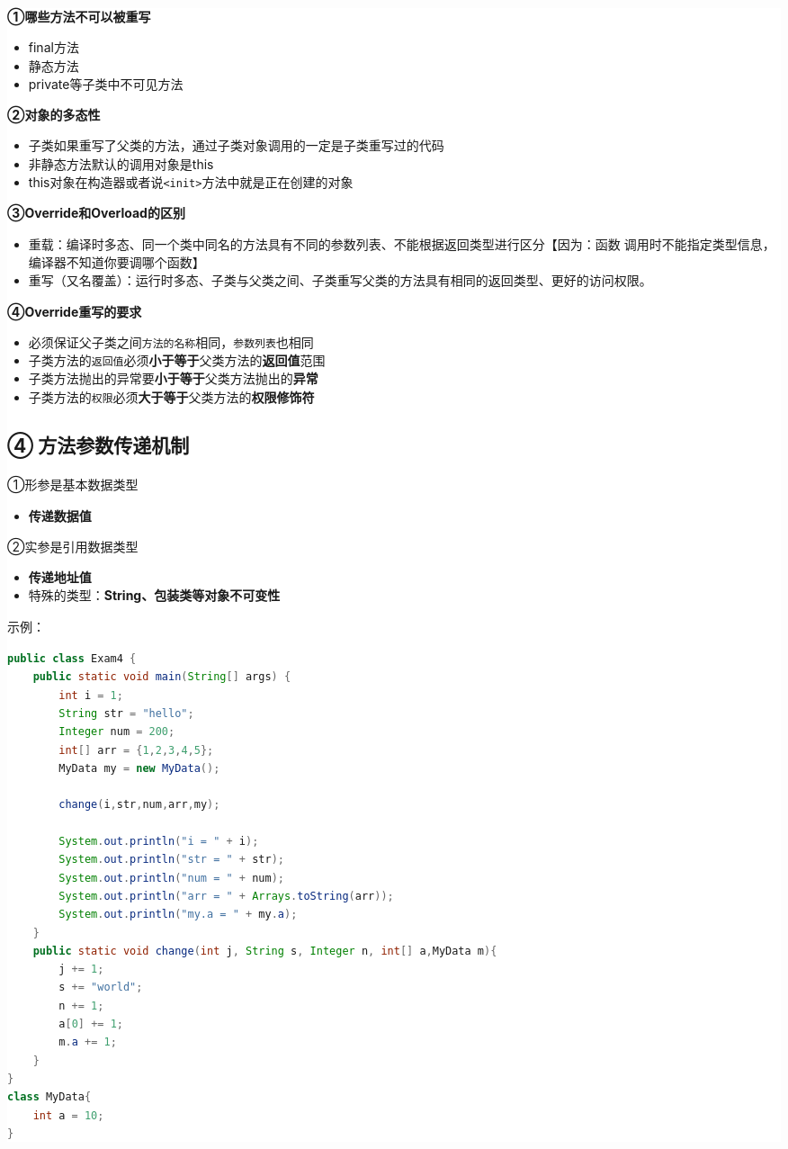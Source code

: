 **①哪些方法不可以被重写**

- final方法
- 静态方法
- private等子类中不可见方法

**②对象的多态性**

- 子类如果重写了父类的方法，通过子类对象调用的一定是子类重写过的代码
- 非静态方法默认的调用对象是this
- this对象在构造器或者说`<init>`方法中就是正在创建的对象

**③Override和Overload的区别**

- 重载：编译时多态、同⼀个类中同名的⽅法具有不同的参数列表、不能根据返回类型进⾏区分【因为：函数 调⽤时不能指定类型信息，编译器不知道你要调哪个函数】
- 重写（⼜名覆盖）：运⾏时多态、⼦类与⽗类之间、⼦类重写⽗类的⽅法具有相同的返回类型、更好的访问权限。

**④Override重写的要求**

- 必须保证父子类之间`方法的名称`相同，`参数列表`也相同
- 子类方法的`返回值`必须**小于等于**父类方法的**返回值**范围
- 子类方法抛出的异常要**小于等于**父类方法抛出的**异常**
- 子类方法的`权限`必须**大于等于**父类方法的**权限修饰符**

## ④ 方法参数传递机制

①形参是基本数据类型

- **传递数据值**

②实参是引用数据类型

- **传递地址值**
- 特殊的类型：**String、包装类等对象不可变性**

示例：

```java
public class Exam4 {
	public static void main(String[] args) {
		int i = 1;
		String str = "hello";
		Integer num = 200;
		int[] arr = {1,2,3,4,5};
		MyData my = new MyData();
		
		change(i,str,num,arr,my);
		
		System.out.println("i = " + i);
		System.out.println("str = " + str);
		System.out.println("num = " + num);
		System.out.println("arr = " + Arrays.toString(arr));
		System.out.println("my.a = " + my.a);
	}
	public static void change(int j, String s, Integer n, int[] a,MyData m){
		j += 1;
		s += "world";
		n += 1;
		a[0] += 1;
		m.a += 1;
	}
}
class MyData{
	int a = 10;
}
```
